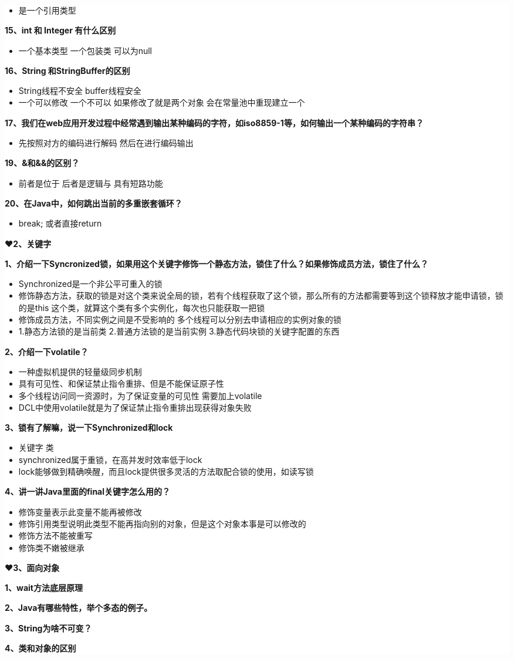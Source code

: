 - 是一个引用类型

**15、int 和 Integer 有什么区别**

- 一个基本类型 一个包装类 可以为null

**16、String 和StringBuffer的区别**

- String线程不安全 buffer线程安全
- 一个可以修改 一个不可以 如果修改了就是两个对象 会在常量池中重现建立一个

**17、我们在web应用开发过程中经常遇到输出某种编码的字符，如iso8859-1等，如何输出一个某种编码的字符串？**

- 先按照对方的编码进行解码 然后在进行编码输出

**19、&和&&的区别？**

- 前者是位于 后者是逻辑与 具有短路功能

**20、在Java中，如何跳出当前的多重嵌套循环？**

- break; 或者直接return

**❤2、关键字**

**1、介绍一下Syncronized锁，如果用这个关键字修饰一个静态方法，锁住了什么？如果修饰成员方法，锁住了什么？**

- Synchronized是一个非公平可重入的锁
- 修饰静态方法，获取的锁是对这个类来说全局的锁，若有个线程获取了这个锁，那么所有的方法都需要等到这个锁释放才能申请锁，锁的是this 这个类，就算这个类有多个实例化，每次也只能获取一把锁
- 修饰成员方法，不同实例之间是不受影响的 多个线程可以分别去申请相应的实例对象的锁
- 1.静态方法锁的是当前类 2.普通方法锁的是当前实例 3.静态代码块锁的关键字配置的东西

**2、介绍一下volatile？**

- 一种虚拟机提供的轻量级同步机制
- 具有可见性、和保证禁止指令重排、但是不能保证原子性
- 多个线程访问同一资源时，为了保证变量的可见性 需要加上volatile
- DCL中使用volatile就是为了保证禁止指令重排出现获得对象失败

**3、锁有了解嘛，说一下Synchronized和lock**

- 关键字 类
- synchronized属于重锁，在高并发时效率低于lock
- lock能够做到精确唤醒，而且lock提供很多灵活的方法取配合锁的使用，如读写锁

**4、讲一讲Java里面的final关键字怎么用的？**

- 修饰变量表示此变量不能再被修改
- 修饰引用类型说明此类型不能再指向别的对象，但是这个对象本事是可以修改的
- 修饰方法不能被重写
- 修饰类不嫩被继承

**❤3、面向对象**

**1、wait方法底层原理**

**2、Java有哪些特性，举个多态的例子。**

**3、String为啥不可变？**

**4、类和对象的区别**
